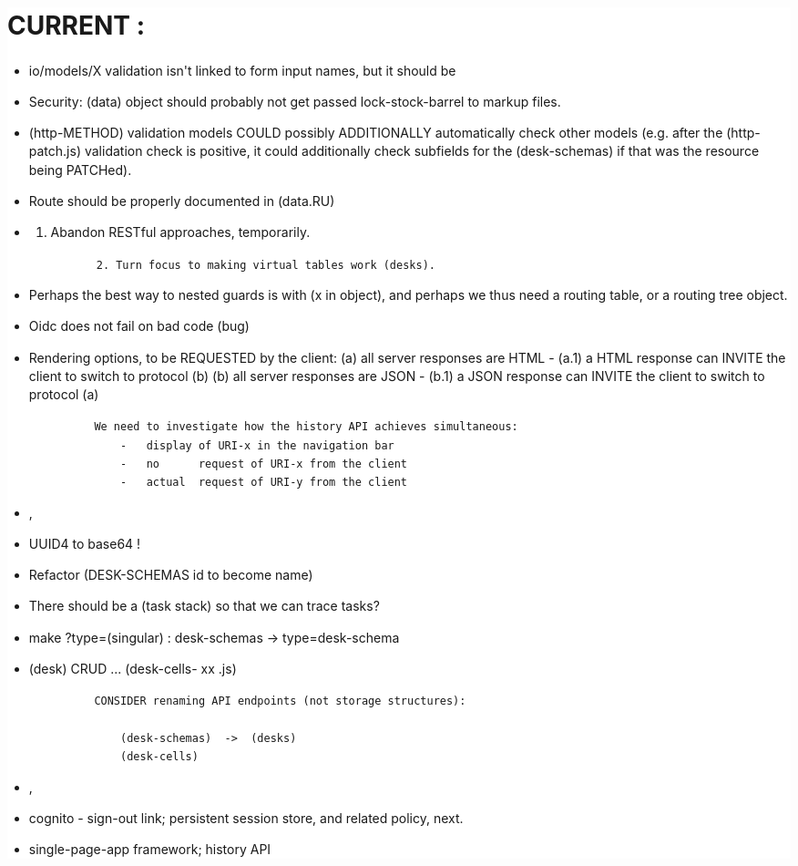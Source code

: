 # CURRENT :

- io/models/X validation isn't linked to form input names, but it should be

- Security: (data) object should probably not get passed lock-stock-barrel to markup files.

- (http-METHOD) validation models COULD possibly ADDITIONALLY
                automatically check other models (e.g. after the (http-patch.js)
                validation check is positive, it could additionally check 
                subfields for the (desk-schemas) if that was the resource being
                PATCHed).

- Route should be properly documented in (data.RU)

- 1. Abandon RESTful approaches, temporarily.
                
                2. Turn focus to making virtual tables work (desks).

- Perhaps the best way to nested guards is with (x in object),
                and perhaps we thus need a routing table, or a routing tree 
                object.

- Oidc does not fail on bad code (bug)

- Rendering options, to be REQUESTED by the client:
                (a) all server responses are HTML
                    -   (a.1) a HTML response can INVITE the client to switch 
                        to protocol (b)
                (b) all server responses are JSON
                    -   (b.1) a JSON response can INVITE the client to switch
                        to protocol (a)
                        
                We need to investigate how the history API achieves simultaneous:
                    -   display of URI-x in the navigation bar
                    -   no      request of URI-x from the client
                    -   actual  request of URI-y from the client
- ,

- UUID4 to base64 !

- Refactor (DESK-SCHEMAS id to become name)

- There should be a (task stack) so that we can trace tasks?

- make ?type=(singular) : desk-schemas -> type=desk-schema

- (desk) CRUD ... (desk-cells- xx .js)
                
                CONSIDER renaming API endpoints (not storage structures):  
                
                    (desk-schemas)  ->  (desks)
                    (desk-cells)
- ,

- cognito - sign-out link; persistent session store, and related policy, next.

- single-page-app framework; history API
